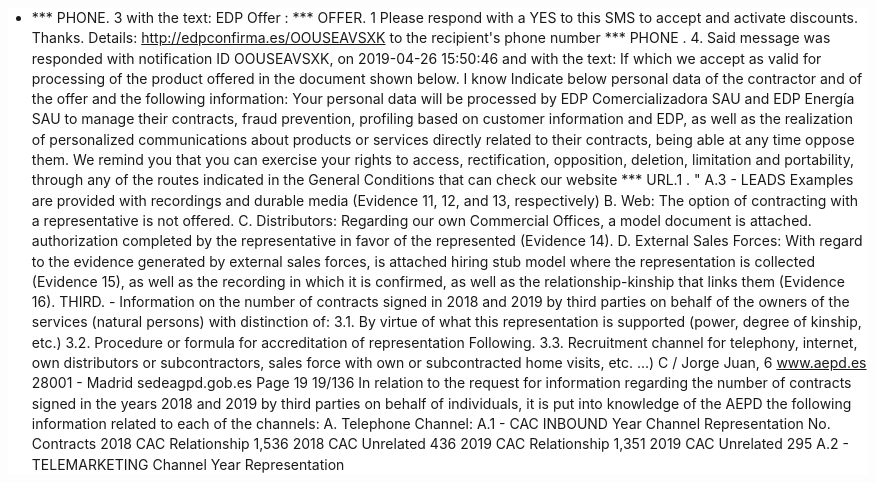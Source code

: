 + \*\*\* PHONE. 3 with the text:
EDP ​​Offer : \*\*\* OFFER. 1 Please respond with a YES to this SMS to
accept and
activate discounts. Thanks. Details:
http://edpconfirma.es/OOUSEAVSXK
to the recipient's phone number \*\*\* PHONE . 4. Said message was
responded with notification ID OOUSEAVSXK, on ​​2019-04-26
15:50:46 and with the text: If which we accept as valid for processing
of the product offered in the document shown below. I know
Indicate below personal data of the contractor and of the offer and the
following information: Your personal data will be processed by EDP
Comercializadora SAU and EDP Energía SAU to manage their contracts,
fraud prevention, profiling based on customer information
and EDP, as well as the realization of personalized communications about
products or services directly related to their contracts, being able
at any time oppose them.
We remind you that you can exercise your rights to
access, rectification, opposition, deletion, limitation and portability, through
any of the routes indicated in the General Conditions that can
check our website \*\*\* URL.1 . "
A.3 - LEADS
Examples are provided with recordings and durable media (Evidence 11, 12,
and 13, respectively)
B. Web: The option of contracting with a representative is not offered.
C. Distributors:
Regarding our own Commercial Offices, a model document is attached.
authorization completed by the representative in favor of the represented
(Evidence 14).
D. External Sales Forces:
With regard to the evidence generated by external sales forces, is attached
hiring stub model where the representation is collected (Evidence 15),
as well as the recording in which it is confirmed, as well as the relationship-kinship
that links them (Evidence 16).
THIRD. - Information on the number of contracts signed in 2018 and 2019 by
third parties on behalf of the owners of the services (natural persons) with
distinction of: 3.1. By virtue of what this representation is supported (power, degree of
kinship, etc.) 3.2. Procedure or formula for accreditation of representation
Following. 3.3. Recruitment channel for telephony, internet, own distributors or
subcontractors, sales force with own or subcontracted home visits, etc. ...)
C / Jorge Juan, 6
www.aepd.es
28001 - Madrid
sedeagpd.gob.es
Page 19
19/136
In relation to the request for information regarding the number of contracts signed in
the years 2018 and 2019 by third parties on behalf of individuals, it is put into
knowledge of the AEPD the following information related to each of the channels:
A. Telephone Channel:
A.1 - CAC INBOUND
Year Channel Representation
No. Contracts
2018 CAC Relationship
1,536
2018 CAC Unrelated
436
2019 CAC
Relationship
1,351
2019 CAC Unrelated
295
A.2 - TELEMARKETING
Channel Year
Representation